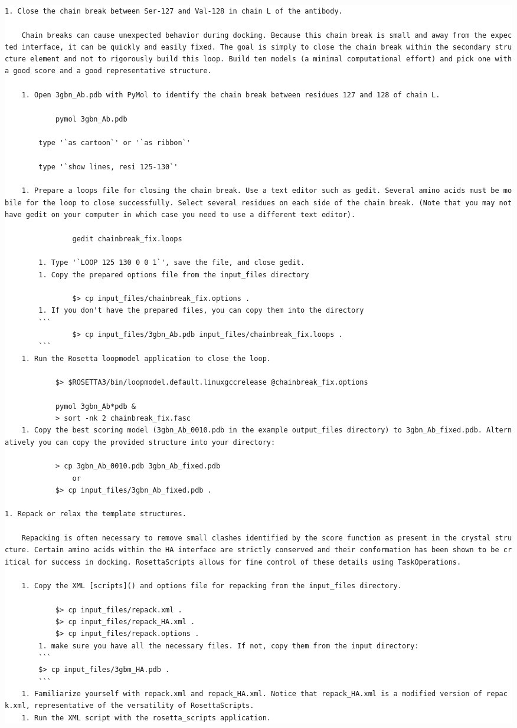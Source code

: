    1. Close the chain break between Ser-127 and Val-128 in chain L of the antibody. 
        
        Chain breaks can cause unexpected behavior during docking. Because this chain break is small and away from the expected interface, it can be quickly and easily fixed. The goal is simply to close the chain break within the secondary structure element and not to rigorously build this loop. Build ten models (a minimal computational effort) and pick one with a good score and a good representative structure.
        
        1. Open 3gbn_Ab.pdb with PyMol to identify the chain break between residues 127 and 128 of chain L.
            
                pymol 3gbn_Ab.pdb

            type '`as cartoon`' or '`as ribbon`'
            
            type '`show lines, resi 125-130`'

        1. Prepare a loops file for closing the chain break. Use a text editor such as gedit. Several amino acids must be mobile for the loop to close successfully. Select several residues on each side of the chain break. (Note that you may not have gedit on your computer in which case you need to use a different text editor).

                    gedit chainbreak_fix.loops
            
            1. Type '`LOOP 125 130 0 0 1`', save the file, and close gedit.
            1. Copy the prepared options file from the input_files directory 
            
                    $> cp input_files/chainbreak_fix.options .
            1. If you don't have the prepared files, you can copy them into the directory
            ```
                    $> cp input_files/3gbn_Ab.pdb input_files/chainbreak_fix.loops .
            ```
        1. Run the Rosetta loopmodel application to close the loop.

                $> $ROSETTA3/bin/loopmodel.default.linuxgccrelease @chainbreak_fix.options 

                pymol 3gbn_Ab*pdb &
                > sort -nk 2 chainbreak_fix.fasc
        1. Copy the best scoring model (3gbn_Ab_0010.pdb in the example output_files directory) to 3gbn_Ab_fixed.pdb. Alternatively you can copy the provided structure into your directory:

                > cp 3gbn_Ab_0010.pdb 3gbn_Ab_fixed.pdb
                    or
                $> cp input_files/3gbn_Ab_fixed.pdb .

    1. Repack or relax the template structures.

        Repacking is often necessary to remove small clashes identified by the score function as present in the crystal structure. Certain amino acids within the HA interface are strictly conserved and their conformation has been shown to be critical for success in docking. RosettaScripts allows for fine control of these details using TaskOperations.
        
        1. Copy the XML [scripts]() and options file for repacking from the input_files directory.
        
                $> cp input_files/repack.xml .
                $> cp input_files/repack_HA.xml . 
                $> cp input_files/repack.options .
            1. make sure you have all the necessary files. If not, copy them from the input directory:
            ```
            $> cp input_files/3gbm_HA.pdb .
            ```
        1. Familiarize yourself with repack.xml and repack_HA.xml. Notice that repack_HA.xml is a modified version of repack.xml, representative of the versatility of RosettaScripts.
        1. Run the XML script with the rosetta_scripts application.
        